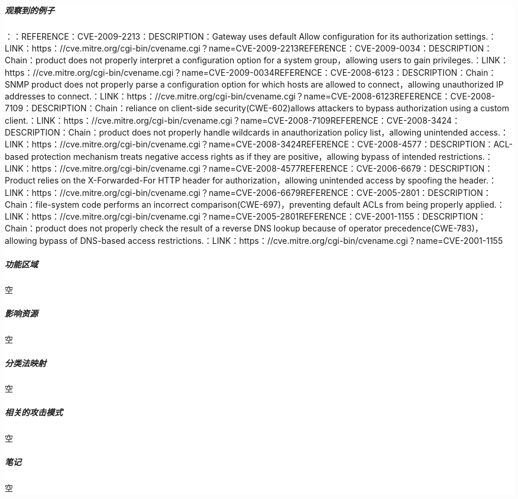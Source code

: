 <h5>观察到的例子</h5>：：REFERENCE：CVE-2009-2213：DESCRIPTION：Gateway uses default Allow configuration for its authorization settings.：LINK：https：//cve.mitre.org/cgi-bin/cvename.cgi？name=CVE-2009-2213REFERENCE：CVE-2009-0034：DESCRIPTION：Chain：product does not properly interpret a configuration option for a system group，allowing users to gain privileges.：LINK：https：//cve.mitre.org/cgi-bin/cvename.cgi？name=CVE-2009-0034REFERENCE：CVE-2008-6123：DESCRIPTION：Chain：SNMP product does not properly parse a configuration option for which hosts are allowed to connect，allowing unauthorized IP addresses to connect.：LINK：https：//cve.mitre.org/cgi-bin/cvename.cgi？name=CVE-2008-6123REFERENCE：CVE-2008-7109：DESCRIPTION：Chain：reliance on client-side security(CWE-602)allows attackers to bypass authorization using a custom client.：LINK：https：//cve.mitre.org/cgi-bin/cvename.cgi？name=CVE-2008-7109REFERENCE：CVE-2008-3424：DESCRIPTION：Chain：product does not properly handle wildcards in anauthorization policy list，allowing unintended access.：LINK：https：//cve.mitre.org/cgi-bin/cvename.cgi？name=CVE-2008-3424REFERENCE：CVE-2008-4577：DESCRIPTION：ACL-based protection mechanism treats negative access rights as if they are positive，allowing bypass of intended restrictions.：LINK：https：//cve.mitre.org/cgi-bin/cvename.cgi？name=CVE-2008-4577REFERENCE：CVE-2006-6679：DESCRIPTION：Product relies on the X-Forwarded-For HTTP header for authorization，allowing unintended access by spoofing the header.：LINK：https：//cve.mitre.org/cgi-bin/cvename.cgi？name=CVE-2006-6679REFERENCE：CVE-2005-2801：DESCRIPTION：Chain：file-system code performs an incorrect comparison(CWE-697)，preventing default ACLs from being properly applied.：LINK：https：//cve.mitre.org/cgi-bin/cvename.cgi？name=CVE-2005-2801REFERENCE：CVE-2001-1155：DESCRIPTION：Chain：product does not properly check the result of a reverse DNS lookup because of operator precedence(CWE-783)，allowing bypass of DNS-based access restrictions.：LINK：https：//cve.mitre.org/cgi-bin/cvename.cgi？name=CVE-2001-1155
<h5>功能区域</h5>空
<h5>影响资源</h5>空
<h5>分类法映射</h5>空
<h5>相关的攻击模式</h5>空
<h5>笔记</h5>空

